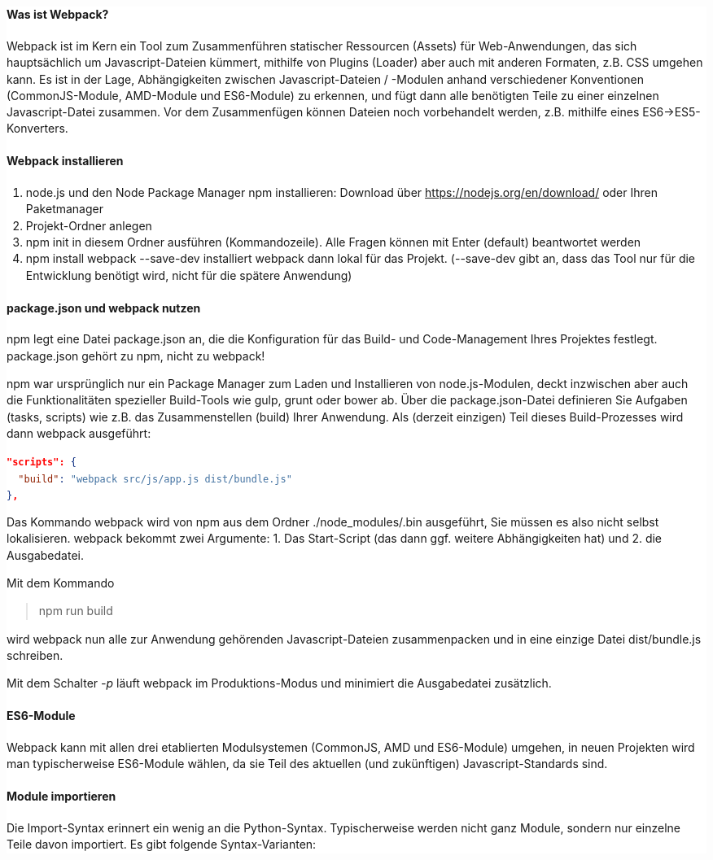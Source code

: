 #### Was ist Webpack?

Webpack ist im Kern ein Tool zum Zusammenführen statischer Ressourcen (Assets) für Web-Anwendungen, das sich hauptsächlich um Javascript-Dateien kümmert, mithilfe von Plugins (Loader) aber auch mit anderen Formaten, z.B. CSS umgehen kann. Es ist in der Lage, Abhängigkeiten zwischen Javascript-Dateien / -Modulen anhand verschiedener Konventionen (CommonJS-Module, AMD-Module und ES6-Module) zu erkennen, und fügt dann alle benötigten Teile zu einer einzelnen Javascript-Datei zusammen. Vor dem Zusammenfügen können Dateien noch vorbehandelt werden, z.B. mithilfe eines ES6->ES5-Konverters.

#### Webpack installieren

1. node.js und den Node Package Manager npm installieren: Download über https://nodejs.org/en/download/ oder Ihren Paketmanager
2. Projekt-Ordner anlegen
3. npm init in diesem Ordner ausführen (Kommandozeile). Alle Fragen können mit Enter (default) beantwortet werden
4. npm install webpack --save-dev installiert webpack dann lokal für das Projekt. (--save-dev gibt an, dass das Tool nur für die Entwicklung benötigt wird, nicht für die spätere Anwendung)

#### package.json und webpack nutzen
npm legt eine Datei package.json an, die die Konfiguration für das Build- und Code-Management Ihres Projektes festlegt. package.json gehört zu npm, nicht zu webpack!

npm war ursprünglich nur ein Package Manager zum Laden und Installieren von node.js-Modulen, deckt inzwischen aber auch die Funktionalitäten spezieller Build-Tools wie gulp, grunt oder bower ab. Über die package.json-Datei definieren Sie Aufgaben (tasks, scripts) wie z.B. das Zusammenstellen (build) Ihrer Anwendung. Als (derzeit einzigen) Teil dieses Build-Prozesses wird dann webpack ausgeführt:

```json
"scripts": {
  "build": "webpack src/js/app.js dist/bundle.js"
},
```

Das Kommando webpack wird von npm aus dem Ordner ./node_modules/.bin ausgeführt, Sie müssen es also nicht selbst lokalisieren. webpack bekommt zwei Argumente: 1. Das Start-Script (das dann ggf. weitere Abhängigkeiten hat) und 2. die Ausgabedatei.

Mit dem Kommando

> npm run build

wird webpack nun alle zur Anwendung gehörenden Javascript-Dateien zusammenpacken und in eine einzige Datei dist/bundle.js schreiben.

Mit dem Schalter *-p* läuft webpack im Produktions-Modus und minimiert die Ausgabedatei zusätzlich.

#### ES6-Module

Webpack kann mit allen drei etablierten Modulsystemen (CommonJS, AMD und ES6-Module) umgehen, in neuen Projekten wird man typischerweise ES6-Module wählen, da sie Teil des aktuellen (und zukünftigen) Javascript-Standards sind.

#### Module importieren

Die Import-Syntax erinnert ein wenig an die Python-Syntax. Typischerweise werden nicht ganz Module, sondern nur einzelne Teile davon importiert. Es gibt folgende Syntax-Varianten:
